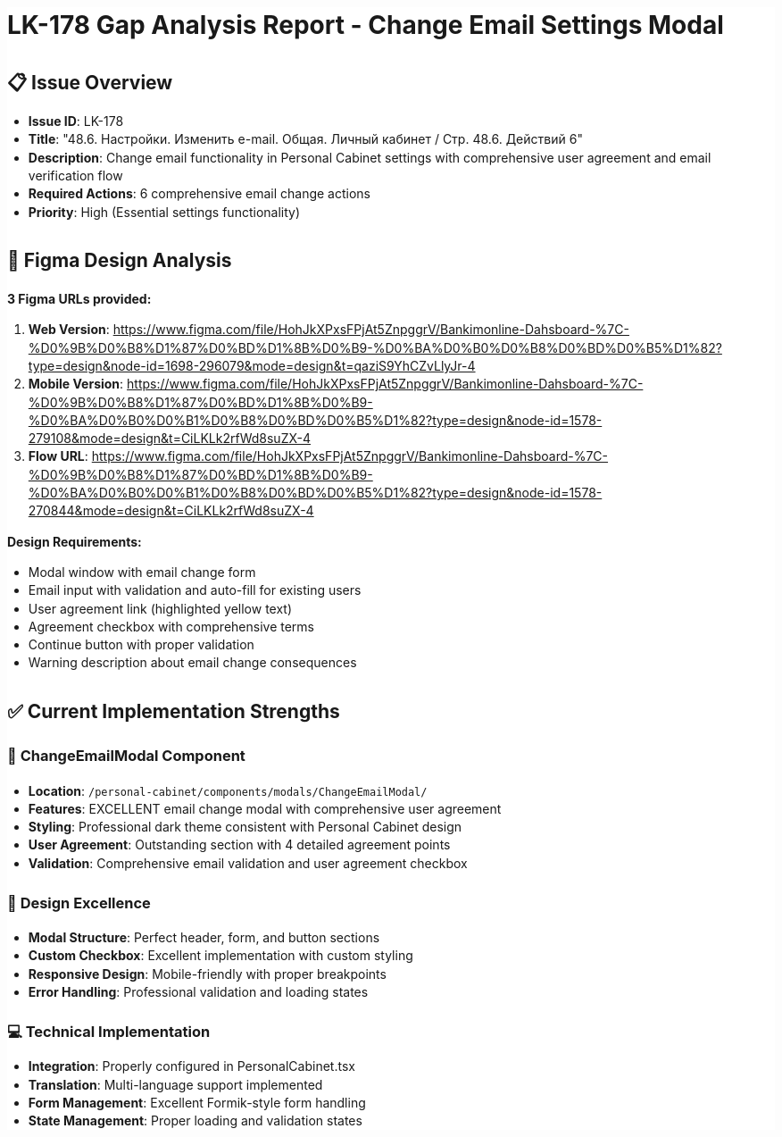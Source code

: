 # LK-178 Gap Analysis Report - Change Email Settings Modal

## 📋 Issue Overview
- **Issue ID**: LK-178
- **Title**: "48.6. Настройки. Изменить e-mail. Общая. Личный кабинет / Стр. 48.6. Действий 6"
- **Description**: Change email functionality in Personal Cabinet settings with comprehensive user agreement and email verification flow
- **Required Actions**: 6 comprehensive email change actions
- **Priority**: High (Essential settings functionality)

## 🎯 Figma Design Analysis
**3 Figma URLs provided:**
1. **Web Version**: https://www.figma.com/file/HohJkXPxsFPjAt5ZnpggrV/Bankimonline-Dahsboard-%7C-%D0%9B%D0%B8%D1%87%D0%BD%D1%8B%D0%B9-%D0%BA%D0%B0%D0%B8%D0%BD%D0%B5%D1%82?type=design&node-id=1698-296079&mode=design&t=qaziS9YhCZvLlyJr-4
2. **Mobile Version**: https://www.figma.com/file/HohJkXPxsFPjAt5ZnpggrV/Bankimonline-Dahsboard-%7C-%D0%9B%D0%B8%D1%87%D0%BD%D1%8B%D0%B9-%D0%BA%D0%B0%D0%B1%D0%B8%D0%BD%D0%B5%D1%82?type=design&node-id=1578-279108&mode=design&t=CiLKLk2rfWd8suZX-4
3. **Flow URL**: https://www.figma.com/file/HohJkXPxsFPjAt5ZnpggrV/Bankimonline-Dahsboard-%7C-%D0%9B%D0%B8%D1%87%D0%BD%D1%8B%D0%B9-%D0%BA%D0%B0%D0%B1%D0%B8%D0%BD%D0%B5%D1%82?type=design&node-id=1578-270844&mode=design&t=CiLKLk2rfWd8suZX-4

**Design Requirements:**
- Modal window with email change form
- Email input with validation and auto-fill for existing users
- User agreement link (highlighted yellow text)
- Agreement checkbox with comprehensive terms
- Continue button with proper validation
- Warning description about email change consequences

## ✅ Current Implementation Strengths

### 📱 **ChangeEmailModal Component**
- **Location**: `/personal-cabinet/components/modals/ChangeEmailModal/`
- **Features**: EXCELLENT email change modal with comprehensive user agreement
- **Styling**: Professional dark theme consistent with Personal Cabinet design
- **User Agreement**: Outstanding section with 4 detailed agreement points
- **Validation**: Comprehensive email validation and user agreement checkbox

### 🎨 **Design Excellence**
- **Modal Structure**: Perfect header, form, and button sections
- **Custom Checkbox**: Excellent implementation with custom styling
- **Responsive Design**: Mobile-friendly with proper breakpoints
- **Error Handling**: Professional validation and loading states

### 💻 **Technical Implementation**
- **Integration**: Properly configured in PersonalCabinet.tsx
- **Translation**: Multi-language support implemented
- **Form Management**: Excellent Formik-style form handling
- **State Management**: Proper loading and validation states
